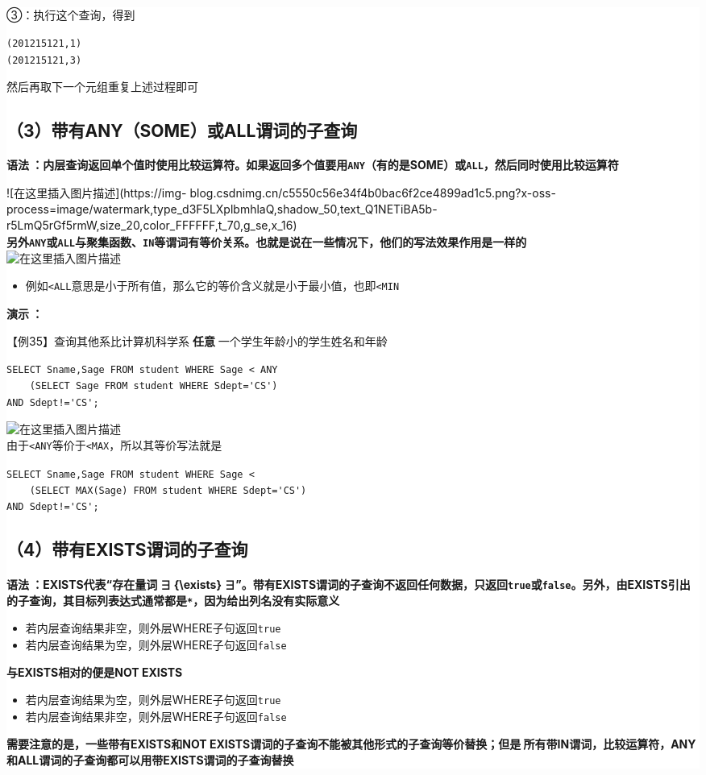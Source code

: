 
③：执行这个查询，得到

    
    
    (201215121,1)
    (201215121,3)
    

然后再取下一个元组重复上述过程即可

## （3）带有ANY（SOME）或ALL谓词的子查询

**语法 ：内层查询返回单个值时使用比较运算符。如果返回多个值要用`ANY`（有的是SOME）或`ALL`，然后同时使用比较运算符**

![在这里插入图片描述](https://img-
blog.csdnimg.cn/c5550c56e34f4b0bac6f2ce4899ad1c5.png?x-oss-
process=image/watermark,type_d3F5LXplbmhlaQ,shadow_50,text_Q1NETiBA5b-r5LmQ5rGf5rmW,size_20,color_FFFFFF,t_70,g_se,x_16)  
**另外`ANY`或`ALL`与聚集函数、`IN`等谓词有等价关系。也就是说在一些情况下，他们的写法效果作用是一样的**  
![在这里插入图片描述](https://img-blog.csdnimg.cn/cfde6efde6f44212a68f0857e6b70069.png)

  * 例如`<ALL`意思是小于所有值，那么它的等价含义就是小于最小值，也即`<MIN`

**演示 ：**

【例35】查询其他系比计算机科学系 **任意** 一个学生年龄小的学生姓名和年龄

    
    
    SELECT Sname,Sage FROM student WHERE Sage < ANY
    	(SELECT Sage FROM student WHERE Sdept='CS')
    AND Sdept!='CS';
    

![在这里插入图片描述](https://img-blog.csdnimg.cn/8a2c8a7288704cbb9dd55d77979ddc9d.png)  
由于`<ANY`等价于`<MAX`，所以其等价写法就是

    
    
    SELECT Sname,Sage FROM student WHERE Sage <
    	(SELECT MAX(Sage) FROM student WHERE Sdept='CS')
    AND Sdept!='CS';
    

## （4）带有EXISTS谓词的子查询

**语法 ：EXISTS代表“存在量词 ∃ {\exists}
∃”。带有EXISTS谓词的子查询不返回任何数据，只返回`true`或`false`。另外，由EXISTS引出的子查询，其目标列表达式通常都是`*`，因为给出列名没有实际意义**

  * 若内层查询结果非空，则外层WHERE子句返回`true`
  * 若内层查询结果为空，则外层WHERE子句返回`false`

**与EXISTS相对的便是NOT EXISTS**

  * 若内层查询结果为空，则外层WHERE子句返回`true`
  * 若内层查询结果非空，则外层WHERE子句返回`false`

**需要注意的是，一些带有EXISTS和NOT EXISTS谓词的子查询不能被其他形式的子查询等价替换；但是
所有带IN谓词，比较运算符，ANY和ALL谓词的子查询都可以用带EXISTS谓词的子查询替换**
